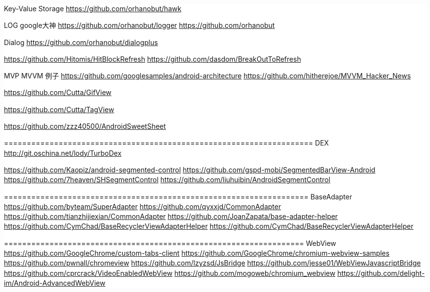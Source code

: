 Key-Value Storage 
https://github.com/orhanobut/hawk


LOG   google大神
https://github.com/orhanobut/logger
https://github.com/orhanobut



Dialog
https://github.com/orhanobut/dialogplus


https://github.com/Hitomis/HitBlockRefresh
https://github.com/dasdom/BreakOutToRefresh


MVP MVVM 例子
https://github.com/googlesamples/android-architecture
https://github.com/hitherejoe/MVVM_Hacker_News


https://github.com/Cutta/GifView


https://github.com/Cutta/TagView


https://github.com/zzz40500/AndroidSweetSheet


==================================================================== DEX
http://git.oschina.net/lody/TurboDex




https://github.com/Kaopiz/android-segmented-control
https://github.com/gspd-mobi/SegmentedBarView-Android
https://github.com/7heaven/SHSegmentControl
https://github.com/liuhuibin/AndroidSegmentControl


===================================================================  BaseAdapter
https://github.com/byteam/SuperAdapter
https://github.com/qyxxjd/CommonAdapter
https://github.com/tianzhijiexian/CommonAdapter
https://github.com/JoanZapata/base-adapter-helper
https://github.com/CymChad/BaseRecyclerViewAdapterHelper
https://github.com/CymChad/BaseRecyclerViewAdapterHelper




==================================================================   WebView
https://github.com/GoogleChrome/custom-tabs-client
https://github.com/GoogleChrome/chromium-webview-samples
https://github.com/pwnall/chromeview
https://github.com/lzyzsd/JsBridge
https://github.com/jesse01/WebViewJavascriptBridge
https://github.com/cprcrack/VideoEnabledWebView
https://github.com/mogoweb/chromium_webview
https://github.com/delight-im/Android-AdvancedWebView
